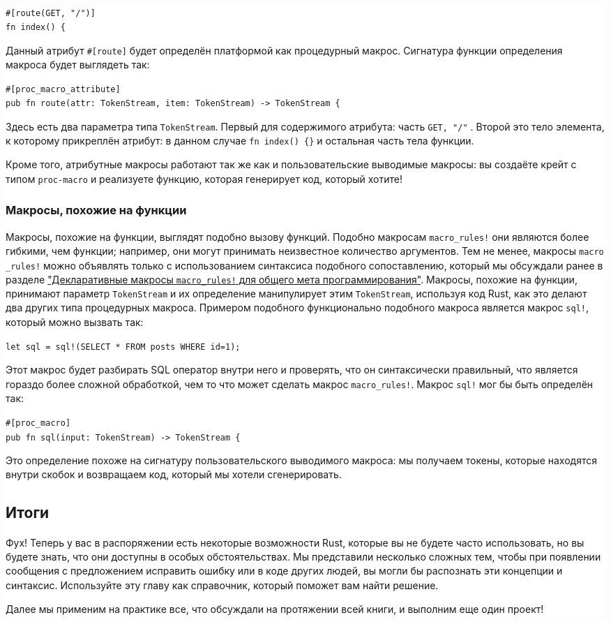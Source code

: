 ```rust,ignore
#[route(GET, "/")]
fn index() {
```

Данный атрибут `#[route]` будет определён платформой как процедурный макрос. Сигнатура функции определения макроса будет выглядеть так:

```rust,ignore
#[proc_macro_attribute]
pub fn route(attr: TokenStream, item: TokenStream) -> TokenStream {
```

Здесь есть два параметра типа `TokenStream`. Первый для содержимого атрибута: часть `GET, "/"` . Второй это тело элемента, к которому прикреплён атрибут: в данном случае `fn index() {}` и остальная часть тела функции.

Кроме того, атрибутные макросы работают так же как и пользовательские выводимые макросы: вы создаёте крейт с типом `proc-macro` и реализуете функцию, которая генерирует код, который хотите!

### Макросы, похожие на функции

Макросы, похожие на функции, выглядят подобно вызову функций. Подобно макросам `macro_rules!` они являются более гибкими, чем функции; например, они могут принимать неизвестное количество аргументов. Тем не менее, макросы `macro_rules!` можно объявлять только с использованием синтаксиса подобного сопоставлению, который мы обсуждали ранее в разделе <a data-md-type="raw_html" href="#declarative-macros-with-macro_rules-for-general-metaprogramming">"Декларативные макросы `macro_rules!` для общего мета программирования"</a>. Макросы, похожие на функции, принимают параметр <code>TokenStream</code> и их определение манипулирует этим `TokenStream`, используя код Rust, как это делают два других типа процедурных макроса. Примером подобного функционально подобного макроса является макрос `sql!`, который можно вызвать так:

```rust,ignore
let sql = sql!(SELECT * FROM posts WHERE id=1);
```

Этот макрос будет разбирать SQL оператор внутри него и проверять, что он синтаксически правильный, что является гораздо более сложной обработкой, чем то что может сделать макрос `macro_rules!`. Макрос `sql!` мог бы быть определён так:

```rust,ignore
#[proc_macro]
pub fn sql(input: TokenStream) -> TokenStream {
```

Это определение похоже на сигнатуру пользовательского выводимого макроса: мы получаем токены, которые находятся внутри скобок и возвращаем код, который мы хотели сгенерировать.

## Итоги

Фух! Теперь у вас в распоряжении есть некоторые возможности Rust, которые вы не будете часто использовать, но вы будете знать, что они доступны в особых обстоятельствах. Мы представили несколько сложных тем, чтобы при появлении сообщения с предложением исправить ошибку или в коде других людей, вы могли бы распознать эти концепции и синтаксис. Используйте эту главу как справочник, который поможет вам найти решение.

Далее мы применим на практике все, что обсуждали на протяжении всей книги, и выполним еще один проект!


[Справочнике по Rust]: ../reference/macros-by-example.html
[«Маленькая книга макросов Rust»]: https://veykril.github.io/tlborm/
[`syn`]: https://crates.io/crates/syn
[`quote`]: https://crates.io/crates/quote
[документацию `syn` о структуре `DeriveInput`]: https://docs.rs/syn/1.0/syn/struct.DeriveInput.html
[документацию крейта `quote`]: https://docs.rs/quote